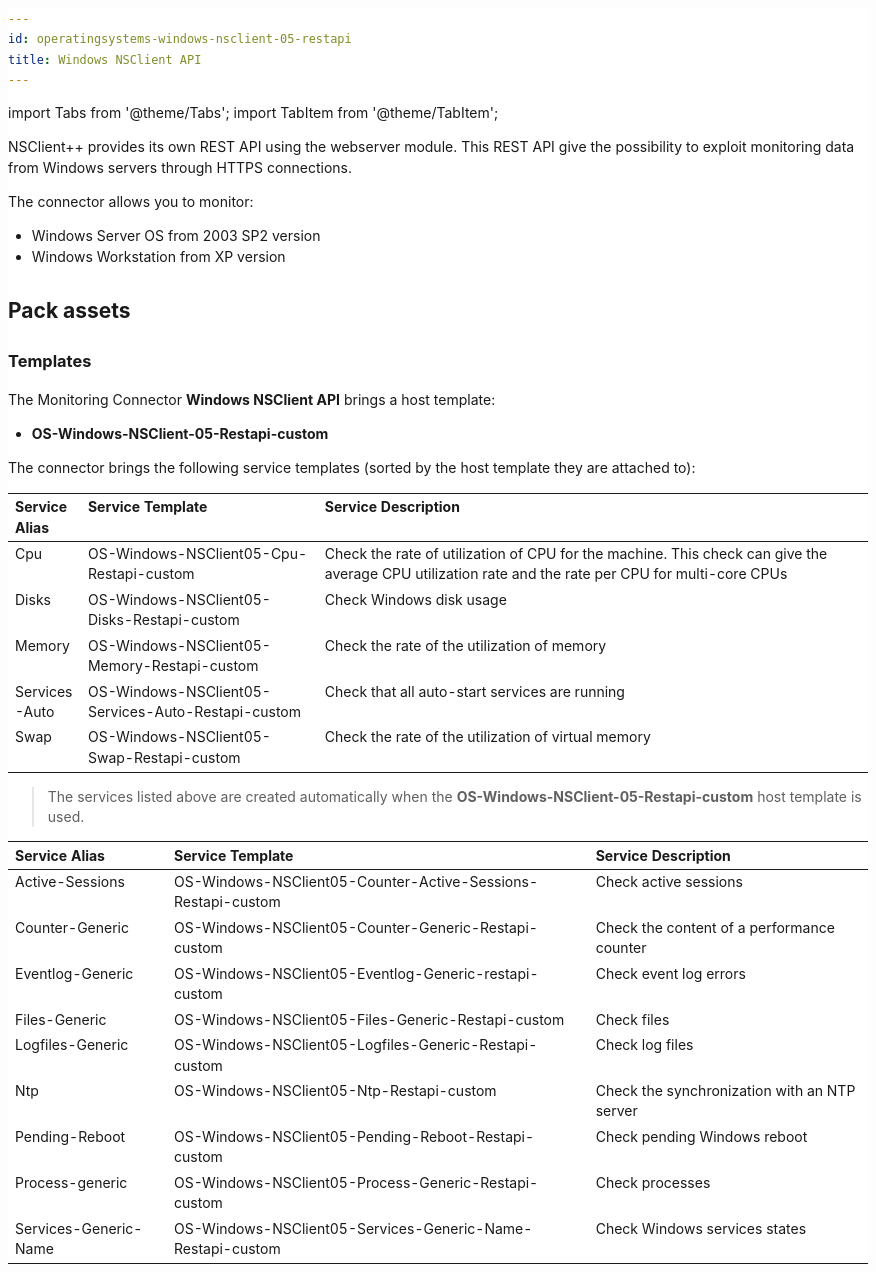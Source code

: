 ```yaml
---
id: operatingsystems-windows-nsclient-05-restapi
title: Windows NSClient API
---
```

import Tabs from '@theme/Tabs';
import TabItem from '@theme/TabItem';


NSClient++ provides its own REST API using the webserver module.
This REST API give the possibility to exploit monitoring data from Windows servers 
through HTTPS connections.

The connector allows you to monitor:
* Windows Server OS from 2003 SP2 version
* Windows Workstation from XP version

## Pack assets

### Templates

The Monitoring Connector **Windows NSClient API** brings a host template:

* **OS-Windows-NSClient-05-Restapi-custom**

The connector brings the following service templates (sorted by the host template they are attached to):

<Tabs groupId="sync">
<TabItem value="OS-Windows-NSClient-05-Restapi-custom" label="OS-Windows-NSClient-05-Restapi-custom">

| Service Alias | Service Template                                   | Service Description                                                                                                                                |
|:--------------|:---------------------------------------------------|:---------------------------------------------------------------------------------------------------------------------------------------------------|
| Cpu           | OS-Windows-NSClient05-Cpu-Restapi-custom           | Check the rate of utilization of CPU for the machine. This check can give the average CPU utilization rate and the rate per CPU for multi-core CPUs |
| Disks         | OS-Windows-NSClient05-Disks-Restapi-custom         | Check Windows disk usage                                                                                                                           |
| Memory        | OS-Windows-NSClient05-Memory-Restapi-custom        | Check the rate of the utilization of memory                                                                                                        |
| Services-Auto | OS-Windows-NSClient05-Services-Auto-Restapi-custom | Check that all auto-start services are running                                                                                                     |
| Swap          | OS-Windows-NSClient05-Swap-Restapi-custom          | Check the rate of the utilization of virtual memory                                                                                                |

> The services listed above are created automatically when the **OS-Windows-NSClient-05-Restapi-custom** host template is used.

</TabItem>
<TabItem value="Not attached to a host template" label="Not attached to a host template">

| Service Alias         | Service Template                                             | Service Description                          |
|:----------------------|:-------------------------------------------------------------|:---------------------------------------------|
| Active-Sessions       | OS-Windows-NSClient05-Counter-Active-Sessions-Restapi-custom | Check active sessions                        |
| Counter-Generic       | OS-Windows-NSClient05-Counter-Generic-Restapi-custom         | Check the content of a performance counter   |
| Eventlog-Generic      | OS-Windows-NSClient05-Eventlog-Generic-restapi-custom        | Check event log errors                       |
| Files-Generic         | OS-Windows-NSClient05-Files-Generic-Restapi-custom           | Check files                                  |
| Logfiles-Generic      | OS-Windows-NSClient05-Logfiles-Generic-Restapi-custom        | Check log files                              |
| Ntp                   | OS-Windows-NSClient05-Ntp-Restapi-custom                     | Check the synchronization with an NTP server |
| Pending-Reboot        | OS-Windows-NSClient05-Pending-Reboot-Restapi-custom          | Check pending Windows reboot                 |
| Process-generic       | OS-Windows-NSClient05-Process-Generic-Restapi-custom         | Check processes                             |
| Services-Generic-Name | OS-Windows-NSClient05-Services-Generic-Name-Restapi-custom   | Check Windows services states                |